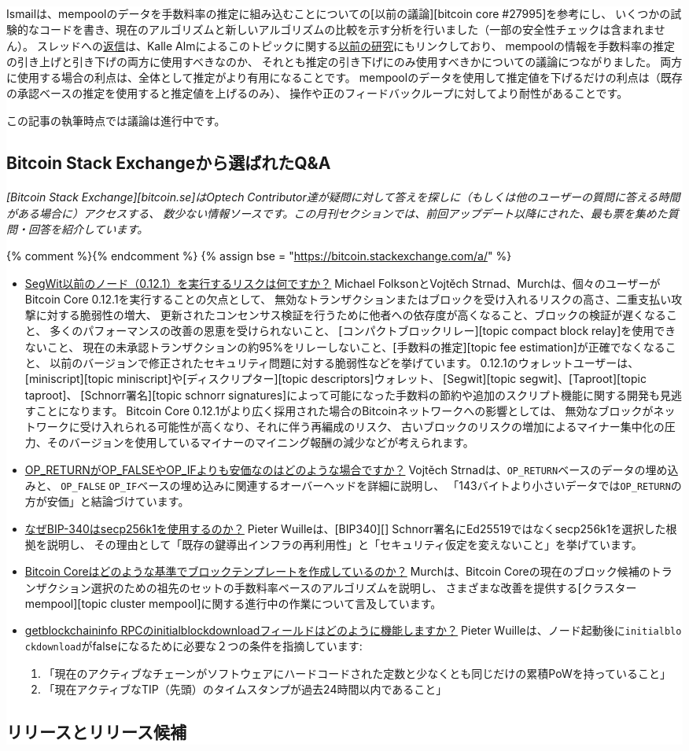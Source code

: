   Ismailは、mempoolのデータを手数料率の推定に組み込むことについての[以前の議論][bitcoin core #27995]を参考にし、
  いくつかの試験的なコードを書き、現在のアルゴリズムと新しいアルゴリズムの比較を示す分析を行いました（一部の安全性チェックは含まれません）。
  スレッドへの[返信][harding fees]は、Kalle Almによるこのトピックに関する[以前の研究][alm fees]にもリンクしており、
  mempoolの情報を手数料率の推定の引き上げと引き下げの両方に使用すべきなのか、
  それとも推定の引き下げにのみ使用すべきかについての議論につながりました。
  両方に使用する場合の利点は、全体として推定がより有用になることです。
  mempoolのデータを使用して推定値を下げるだけの利点は（既存の承認ベースの推定を使用すると推定値を上げるのみ）、
  操作や正のフィードバックループに対してより耐性があることです。

  この記事の執筆時点では議論は進行中です。

## Bitcoin Stack Exchangeから選ばれたQ&A

*[Bitcoin Stack Exchange][bitcoin.se]はOptech Contributor達が疑問に対して答えを探しに（もしくは他のユーザーの質問に答える時間がある場合に）アクセスする、
数少ない情報ソースです。この月刊セクションでは、前回アップデート以降にされた、最も票を集めた質問・回答を紹介しています。*

{% comment %}{% endcomment %}
{% assign bse = "https://bitcoin.stackexchange.com/a/" %}

- [SegWit以前のノード（0.12.1）を実行するリスクは何ですか？]({{bse}}122211)
  Michael FolksonとVojtěch Strnad、Murchは、個々のユーザーがBitcoin Core 0.12.1を実行することの欠点として、
  無効なトランザクションまたはブロックを受け入れるリスクの高さ、二重支払い攻撃に対する脆弱性の増大、
  更新されたコンセンサス検証を行うために他者への依存度が高くなること、ブロックの検証が遅くなること、
  多くのパフォーマンスの改善の恩恵を受けられないこと、
  [コンパクトブロックリレー][topic compact block relay]を使用できないこと、
  現在の未承認トランザクションの約95%をリレーしないこと、[手数料の推定][topic fee estimation]が正確でなくなること、
  以前のバージョンで修正されたセキュリティ問題に対する脆弱性などを挙げています。
  0.12.1のウォレットユーザーは、[miniscript][topic miniscript]や[ディスクリプター][topic descriptors]ウォレット、
  [Segwit][topic segwit]、[Taproot][topic taproot]、
  [Schnorr署名][topic schnorr signatures]によって可能になった手数料の節約や追加のスクリプト機能に関する開発も見逃すことになります。
  Bitcoin Core 0.12.1がより広く採用された場合のBitcoinネットワークへの影響としては、
  無効なブロックがネットワークに受け入れられる可能性が高くなり、それに伴う再編成のリスク、
  古いブロックのリスクの増加によるマイナー集中化の圧力、そのバージョンを使用しているマイナーのマイニング報酬の減少などが考えられます。

- [OP_RETURNがOP_FALSEやOP_IFよりも安価なのはどのような場合ですか？]({{bse}}122321)
  Vojtěch Strnadは、`OP_RETURN`ベースのデータの埋め込みと、
  `OP_FALSE` `OP_IF`ベースの埋め込みに関連するオーバーヘッドを詳細に説明し、
  「143バイトより小さいデータでは`OP_RETURN`の方が安価」と結論づけています。

- [なぜBIP-340はsecp256k1を使用するのか？]({{bse}}122268)
  Pieter Wuilleは、[BIP340][] Schnorr署名にEd25519ではなくsecp256k1を選択した根拠を説明し、
  その理由として「既存の鍵導出インフラの再利用性」と「セキュリティ仮定を変えないこと」を挙げています。

- [Bitcoin Coreはどのような基準でブロックテンプレートを作成しているのか？]({{bse}}122216)
  Murchは、Bitcoin Coreの現在のブロック候補のトランザクション選択のための祖先のセットの手数料率ベースのアルゴリズムを説明し、
  さまざまな改善を提供する[クラスター mempool][topic cluster mempool]に関する進行中の作業について言及しています。

- [getblockchaininfo RPCのinitialblockdownloadフィールドはどのように機能しますか？]({{bse}}122169)
  Pieter Wuilleは、ノード起動後に`initialblockdownload`がfalseになるために必要な２つの条件を指摘しています:

  1. 「現在のアクティブなチェーンがソフトウェアにハードコードされた定数と少なくとも同じだけの累積PoWを持っていること」
  2. 「現在アクティブなTIP（先頭）のタイムスタンプが過去24時間以内であること」

## リリースとリリース候補


[bitcoin core 26.1rc2]: https://bitcoincore.org/bin/bitcoin-core-26.1/
[Bitcoin Core 27.0rc1]: https://bitcoincore.org/bin/bitcoin-core-27.0/test.rc1/
[bcc testing]: https://github.com/bitcoin-core/bitcoin-devwiki/wiki/27.0-Release-Candidate-Testing-Guide
[news281 bbqr]: /ja/newsletters/2023/12/13/#bbqr
[todd free relay]: https://gnusha.org/pi/bitcoindev/Zfg%2F6IZyA%2FiInyMx@petertodd.org/
[news288 rbfr]: /ja/newsletters/2024/02/07/#pinning
[habovstiak boost]: https://gnusha.org/pi/bitcoindev/CALkkCJZWBTmWX_K0+ERTs2_r0w8nVK1uN44u-sz5Hbb-SbjVYw@mail.gmail.com/
[jahr boost]: https://gnusha.org/pi/bitcoindev/45ghFIBR0JCc4INUWdZcZV6ibkcoofy4MoQP_rQnjcA4YYaznwtzSIP98QvIOjtcnIdRQRt3jCTB419zFa7ZNnorT8Xz--CH4ccFCDv9tv4=@protonmail.com/
[harding sponsor]: https://delvingbitcoin.org/t/improving-transaction-sponsor-blockspace-efficiency/696
[news116 sponsor]: /en/newsletters/2020/09/23/#transaction-fee-sponsorship
[towns sponsor]: https://delvingbitcoin.org/t/improving-transaction-sponsor-blockspace-efficiency/696/5
[ismail fees]: https://delvingbitcoin.org/t/mempool-based-fee-estimation-on-bitcoin-core/703
[harding fees]: https://delvingbitcoin.org/t/mempool-based-fee-estimation-on-bitcoin-core/703/2
[alm fees]: https://scalingbitcoin.org/stanford2017/Day2/Scaling-2017-Optimizing-fee-estimation-via-the-mempool-state.pdf
[daftuar sponsor]: https://delvingbitcoin.org/t/improving-transaction-sponsor-blockspace-efficiency/696/6